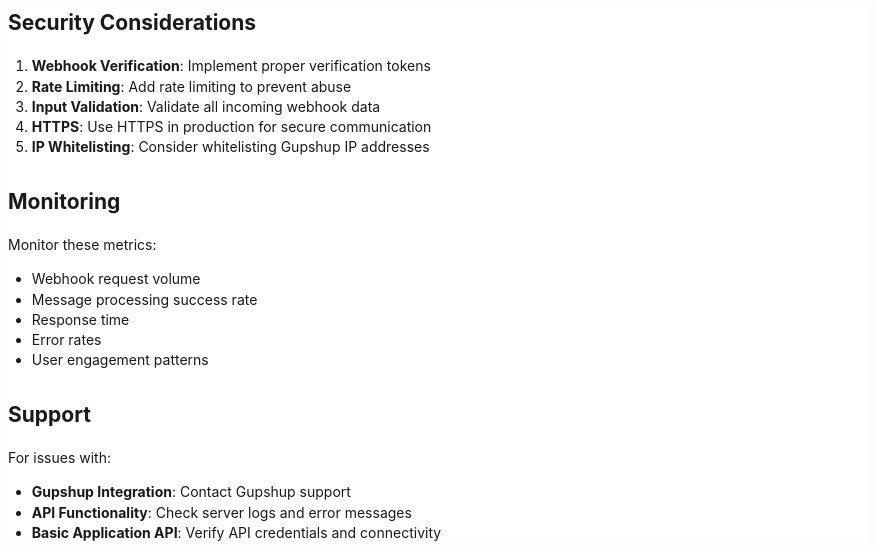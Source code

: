 ## Security Considerations

1. **Webhook Verification**: Implement proper verification tokens
2. **Rate Limiting**: Add rate limiting to prevent abuse
3. **Input Validation**: Validate all incoming webhook data
4. **HTTPS**: Use HTTPS in production for secure communication
5. **IP Whitelisting**: Consider whitelisting Gupshup IP addresses

## Monitoring

Monitor these metrics:
- Webhook request volume
- Message processing success rate
- Response time
- Error rates
- User engagement patterns

## Support

For issues with:
- **Gupshup Integration**: Contact Gupshup support
- **API Functionality**: Check server logs and error messages
- **Basic Application API**: Verify API credentials and connectivity 